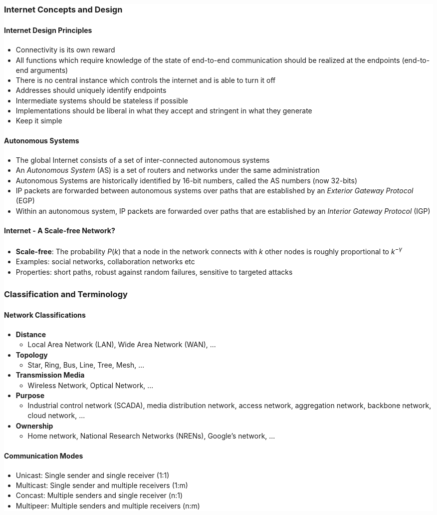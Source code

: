### Internet Concepts and Design

#### Internet Design Principles

- Connectivity is its own reward
- All functions which require knowledge of the state of end-to-end communication should be realized at the endpoints (end-to-end arguments)
- There is no central instance which controls the internet and is able to turn it off
- Addresses should uniquely identify endpoints
- Intermediate systems should be stateless if possible
- Implementations should be liberal in what they accept and stringent in what they generate
- Keep it simple

#### Autonomous Systems

- The global Internet consists of a set of inter-connected autonomous systems
- An *Autonomous System* (AS) is a set of routers and networks under the same administration
- Autonomous Systems are historically identified by 16-bit numbers, called the AS numbers (now 32-bits)
- IP packets are forwarded between autonomous systems over paths that are established by an *Exterior Gateway Protocol* (EGP)
- Within an autonomous system, IP packets are forwarded over paths that are established by an *Interior Gateway Protocol* (IGP)

#### Internet - A Scale-free Network?

- **Scale-free**: The probability $P(k)$ that a node in the network connects with $k$ other nodes is roughly proportional to $k^{-\gamma}$ 
- Examples: social networks, collaboration networks etc
- Properties: short paths, robust against random failures, sensitive to targeted attacks

### Classification and Terminology

#### Network Classifications

- **Distance**
  - Local Area Network (LAN), Wide Area Network (WAN), ...
- **Topology**
  - Star, Ring, Bus, Line, Tree, Mesh, ...
- **Transmission Media**
  - Wireless Network, Optical Network, ...
- **Purpose**
  - Industrial control network (SCADA), media distribution network, access network, aggregation network, backbone network, cloud network, ...
- **Ownership**
  - Home network, National Research Networks (NRENs), Google’s network, ...

#### Communication Modes

- Unicast: Single sender and single receiver (1:1)
- Multicast: Single sender and multiple receivers (1:m)
- Concast: Multiple senders and single receiver (n:1)
- Multipeer: Multiple senders and multiple receivers (n:m)
